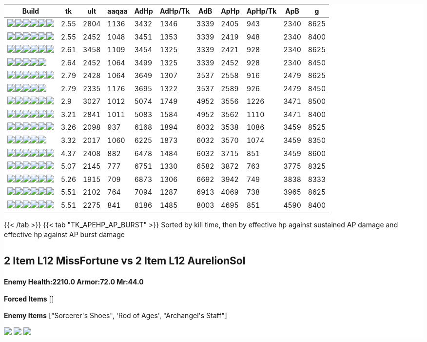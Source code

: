 



 Build |tk|ult|aaqaa|AdHp|AdHp/Tk|AdB|ApHp|ApHp/Tk|ApB|g
-|-|-|-|-|-|-|-|-|-|-
![](/item/6672.png)![](/item/6691.png)![](/item/2422.png)![](/item/1053.png)![](/item/1055.png)![](/item/1037.png)|2.55|2804|1136|3432|1346|3339|2405|943|2340|8625
![](/item/6672.png)![](/item/6675.png)![](/item/2422.png)![](/item/1053.png)![](/item/1055.png)![](/item/1036.png)|2.55|2452|1048|3451|1353|3339|2419|948|2340|8400
![](/item/6676.png)![](/item/6691.png)![](/item/2422.png)![](/item/1053.png)![](/item/1055.png)![](/item/1037.png)|2.61|3458|1109|3454|1325|3339|2421|928|2340|8625
![](/item/3074.png)![](/item/6672.png)![](/item/2422.png)![](/item/1055.png)![](/item/1038.png)|2.64|2452|1064|3499|1325|3339|2452|928|2340|8450
![](/item/6672.png)![](/item/6692.png)![](/item/2422.png)![](/item/1053.png)![](/item/1055.png)![](/item/1037.png)|2.79|2428|1064|3649|1307|3537|2558|916|2479|8625
![](/item/3153.png)![](/item/6692.png)![](/item/2422.png)![](/item/1055.png)![](/item/1038.png)|2.79|2335|1176|3695|1322|3537|2589|926|2479|8450
![](/item/6673.png)![](/item/6691.png)![](/item/2422.png)![](/item/1055.png)![](/item/1038.png)![](/item/1036.png)|2.9|3027|1012|5074|1749|4952|3556|1226|3471|8500
![](/item/6673.png)![](/item/6676.png)![](/item/2422.png)![](/item/1055.png)![](/item/1038.png)![](/item/1036.png)|3.21|2841|1011|5083|1584|4952|3562|1110|3471|8400
![](/item/3026.png)![](/item/6672.png)![](/item/2422.png)![](/item/1053.png)![](/item/1055.png)![](/item/1037.png)|3.26|2098|937|6168|1894|6032|3538|1086|3459|8525
![](/item/3153.png)![](/item/3026.png)![](/item/2422.png)![](/item/1055.png)![](/item/1038.png)|3.32|2017|1060|6225|1873|6032|3570|1074|3459|8350
![](/item/3072.png)![](/item/3026.png)![](/item/2422.png)![](/item/1055.png)![](/item/1038.png)![](/item/1036.png)|4.37|2408|882|6478|1484|6032|3715|851|3459|8600
![](/item/3026.png)![](/item/6609.png)![](/item/2422.png)![](/item/1053.png)![](/item/1055.png)![](/item/1037.png)|5.07|2145|777|6751|1330|6582|3872|763|3775|8325
![](/item/3026.png)![](/item/3078.png)![](/item/2422.png)![](/item/1053.png)![](/item/1055.png)![](/item/1036.png)|5.26|1915|709|6873|1306|6692|3942|749|3838|8333
![](/item/3026.png)![](/item/3071.png)![](/item/2422.png)![](/item/1053.png)![](/item/1055.png)![](/item/1037.png)|5.51|2102|764|7094|1287|6913|4069|738|3965|8625
![](/item/6673.png)![](/item/3026.png)![](/item/2422.png)![](/item/1055.png)![](/item/1038.png)![](/item/1036.png)|5.51|2275|841|8186|1485|8003|4695|851|4590|8400
{{< /tab >}}
{{< tab "TK_APEHP_AP_BURST" >}}
Sorted by kill time, then by effective hp against sustained AP damage and effective hp against AP burst damage
## 2 Item L12 MissFortune vs 2 Item L12 AurelionSol

**Enemy Health:2210.0 Armor:72.0 Mr:44.0**


**Forced Items** []








**Enemy Items** ["Sorcerer's Shoes", 'Rod of Ages', "Archangel's Staff"]





![](/item/3020.png)
![](/item/6657.png)
![](/item/3003.png)
